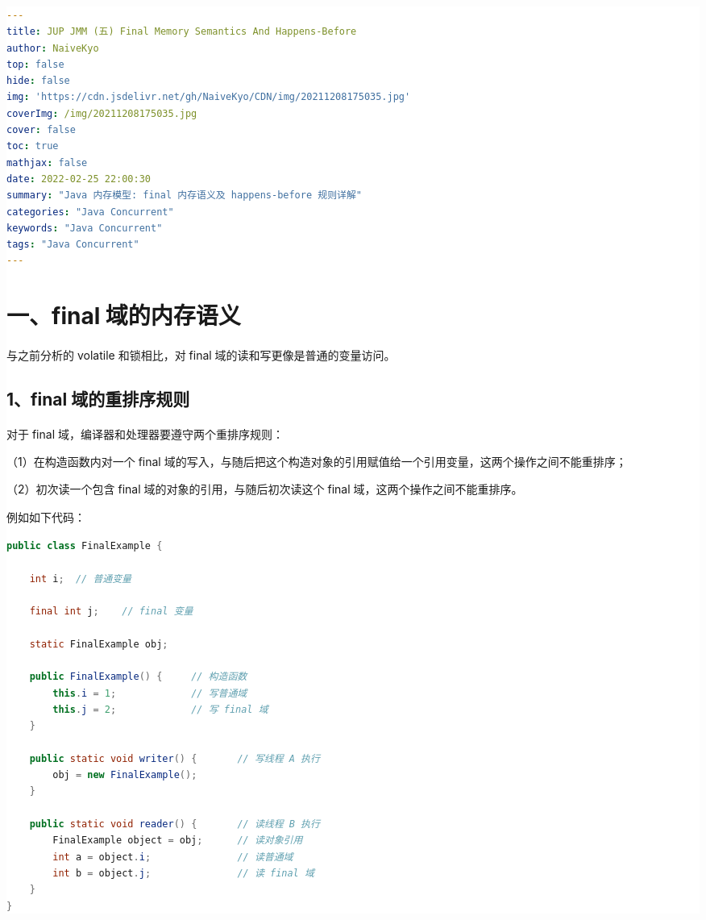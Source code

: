```yaml
---
title: JUP JMM (五) Final Memory Semantics And Happens-Before
author: NaiveKyo
top: false
hide: false
img: 'https://cdn.jsdelivr.net/gh/NaiveKyo/CDN/img/20211208175035.jpg'
coverImg: /img/20211208175035.jpg
cover: false
toc: true
mathjax: false
date: 2022-02-25 22:00:30
summary: "Java 内存模型: final 内存语义及 happens-before 规则详解"
categories: "Java Concurrent"
keywords: "Java Concurrent"
tags: "Java Concurrent"
---
```




# 一、final 域的内存语义

与之前分析的 volatile 和锁相比，对 final 域的读和写更像是普通的变量访问。

## 1、final 域的重排序规则

对于 final 域，编译器和处理器要遵守两个重排序规则：

（1）在构造函数内对一个 final 域的写入，与随后把这个构造对象的引用赋值给一个引用变量，这两个操作之间不能重排序；

（2）初次读一个包含 final 域的对象的引用，与随后初次读这个 final 域，这两个操作之间不能重排序。

例如如下代码：

```java
public class FinalExample {
    
    int i;  // 普通变量
    
    final int j;    // final 变量
    
    static FinalExample obj;   

    public FinalExample() {     // 构造函数
        this.i = 1;             // 写普通域
        this.j = 2;             // 写 final 域
    }
    
    public static void writer() {       // 写线程 A 执行
        obj = new FinalExample();
    }
    
    public static void reader() {       // 读线程 B 执行
        FinalExample object = obj;      // 读对象引用
        int a = object.i;               // 读普通域
        int b = object.j;               // 读 final 域
    }
}
```
